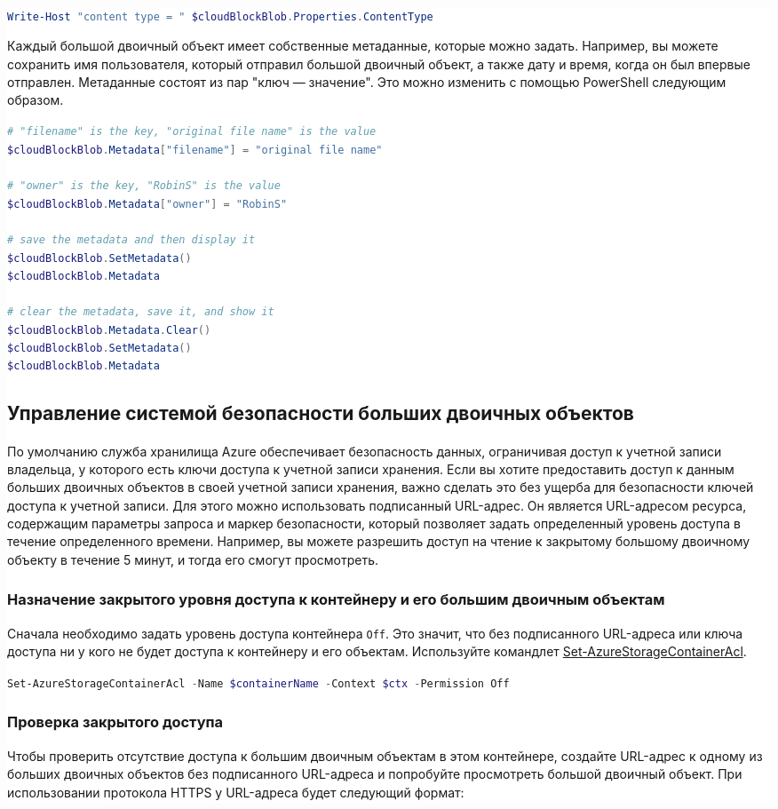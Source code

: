 ```powershell
Write-Host "content type = " $cloudBlockBlob.Properties.ContentType
```

Каждый большой двоичный объект имеет собственные метаданные, которые можно задать. Например, вы можете сохранить имя пользователя, который отправил большой двоичный объект, а также дату и время, когда он был впервые отправлен. Метаданные состоят из пар "ключ — значение". Это можно изменить с помощью PowerShell следующим образом.

```powershell
# "filename" is the key, "original file name" is the value
$cloudBlockBlob.Metadata["filename"] = "original file name"

# "owner" is the key, "RobinS" is the value
$cloudBlockBlob.Metadata["owner"] = "RobinS"

# save the metadata and then display it
$cloudBlockBlob.SetMetadata()
$cloudBlockBlob.Metadata

# clear the metadata, save it, and show it
$cloudBlockBlob.Metadata.Clear()
$cloudBlockBlob.SetMetadata()
$cloudBlockBlob.Metadata
```

## <a name="managing-security-for-blobs"></a>Управление системой безопасности больших двоичных объектов 

По умолчанию служба хранилища Azure обеспечивает безопасность данных, ограничивая доступ к учетной записи владельца, у которого есть ключи доступа к учетной записи хранения. Если вы хотите предоставить доступ к данным больших двоичных объектов в своей учетной записи хранения, важно сделать это без ущерба для безопасности ключей доступа к учетной записи. Для этого можно использовать подписанный URL-адрес. Он является URL-адресом ресурса, содержащим параметры запроса и маркер безопасности, который позволяет задать определенный уровень доступа в течение определенного времени. Например, вы можете разрешить доступ на чтение к закрытому большому двоичному объекту в течение 5 минут, и тогда его смогут просмотреть. 

### <a name="set-the-access-level-of-the-container-and-its-blobs-to-private"></a>Назначение закрытого уровня доступа к контейнеру и его большим двоичным объектам

Сначала необходимо задать уровень доступа контейнера `Off`. Это значит, что без подписанного URL-адреса или ключа доступа ни у кого не будет доступа к контейнеру и его объектам. Используйте командлет [Set-AzureStorageContainerAcl](/powershell/module/azure.storage/Set-AzureStorageContainerAcl).

```powershell
Set-AzureStorageContainerAcl -Name $containerName -Context $ctx -Permission Off 
```

### <a name="test-private-access"></a>Проверка закрытого доступа

Чтобы проверить отсутствие доступа к большим двоичным объектам в этом контейнере, создайте URL-адрес к одному из больших двоичных объектов без подписанного URL-адреса и попробуйте просмотреть большой двоичный объект. При использовании протокола HTTPS у URL-адреса будет следующий формат:
